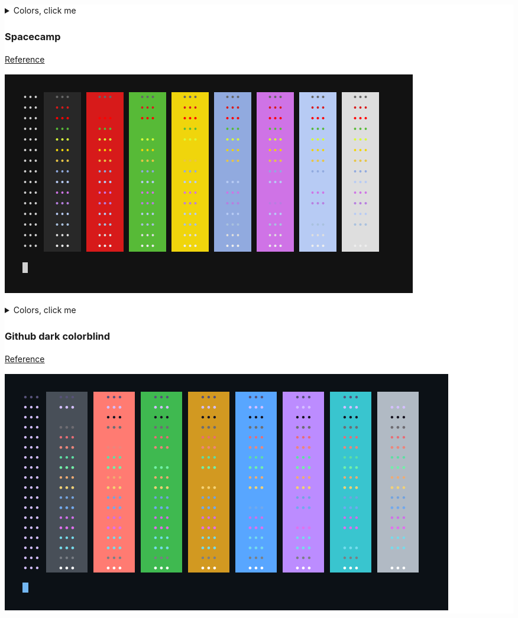 <details><summary>Colors, click me</summary></details>

### Spacecamp

[Reference](https://github.com/jaredgorski/SpaceCamp)

![](./screenshots/spacecamp.png)

<details><summary>Colors, click me</summary></details>

### Github dark colorblind

[Reference](https://github.com/projekt0n/github-nvim-theme)

![](./screenshots/github-dark-colorblind.png)
